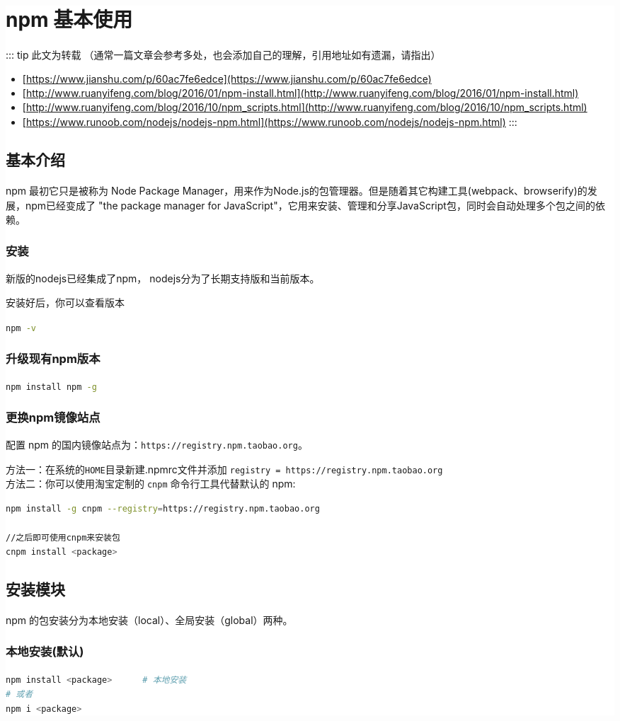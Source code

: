 
# npm 基本使用

::: tip 此文为转载 （通常一篇文章会参考多处，也会添加自己的理解，引用地址如有遗漏，请指出）
- [https://www.jianshu.com/p/60ac7fe6edce](https://www.jianshu.com/p/60ac7fe6edce)
- [http://www.ruanyifeng.com/blog/2016/01/npm-install.html](http://www.ruanyifeng.com/blog/2016/01/npm-install.html)
- [http://www.ruanyifeng.com/blog/2016/10/npm_scripts.html](http://www.ruanyifeng.com/blog/2016/10/npm_scripts.html)
- [https://www.runoob.com/nodejs/nodejs-npm.html](https://www.runoob.com/nodejs/nodejs-npm.html)
:::

## 基本介绍
npm 最初它只是被称为 Node Package Manager，用来作为Node.js的包管理器。但是随着其它构建工具(webpack、browserify)的发展，npm已经变成了 "the package manager for JavaScript"，它用来安装、管理和分享JavaScript包，同时会自动处理多个包之间的依赖。

### 安装
新版的nodejs已经集成了npm， nodejs分为了长期支持版和当前版本。

安装好后，你可以查看版本
``` sh
npm -v
```

### 升级现有npm版本
``` sh
npm install npm -g
```

### 更换npm镜像站点
配置 npm 的国内镜像站点为：`https://registry.npm.taobao.org`。

方法一：在系统的`HOME`目录新建.npmrc文件并添加 `registry = https://registry.npm.taobao.org`<br>方法二：你可以使用淘宝定制的 `cnpm` 命令行工具代替默认的 npm:

``` sh
npm install -g cnpm --registry=https://registry.npm.taobao.org

//之后即可使用cnpm来安装包
cnpm install <package>
```

## 安装模块

npm 的包安装分为本地安装（local）、全局安装（global）两种。

### 本地安装(默认)

``` sh
npm install <package>      # 本地安装
# 或者
npm i <package>
```
